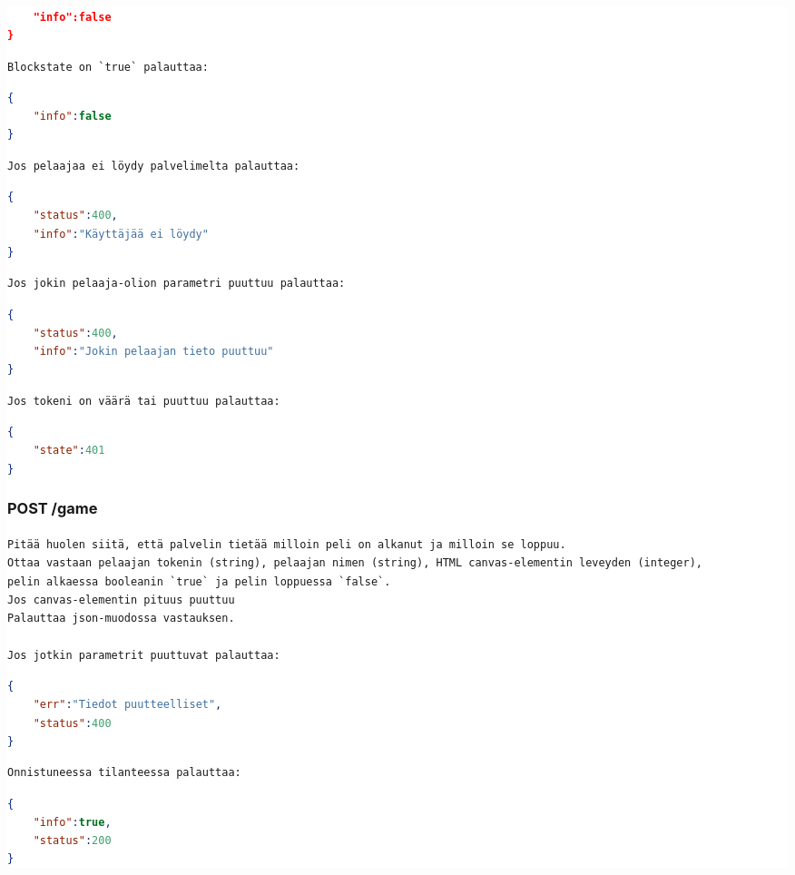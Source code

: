 ```json
    "info":false
}
```
    Blockstate on `true` palauttaa:
```json
{
    "info":false
}
```
    Jos pelaajaa ei löydy palvelimelta palauttaa:
```json
{
    "status":400,
    "info":"Käyttäjää ei löydy"
}
```
    Jos jokin pelaaja-olion parametri puuttuu palauttaa:
```json
{
    "status":400,
    "info":"Jokin pelaajan tieto puuttuu"
}
```
    Jos tokeni on väärä tai puuttuu palauttaa:
```json
{
    "state":401
}
```

### POST /game
    Pitää huolen siitä, että palvelin tietää milloin peli on alkanut ja milloin se loppuu.
    Ottaa vastaan pelaajan tokenin (string), pelaajan nimen (string), HTML canvas-elementin leveyden (integer), 
    pelin alkaessa booleanin `true` ja pelin loppuessa `false`.
    Jos canvas-elementin pituus puuttuu
    Palauttaa json-muodossa vastauksen.

    Jos jotkin parametrit puuttuvat palauttaa:
```json
{
    "err":"Tiedot puutteelliset",
    "status":400
}
```

    Onnistuneessa tilanteessa palauttaa:
```json
{
    "info":true,
    "status":200
}
```
